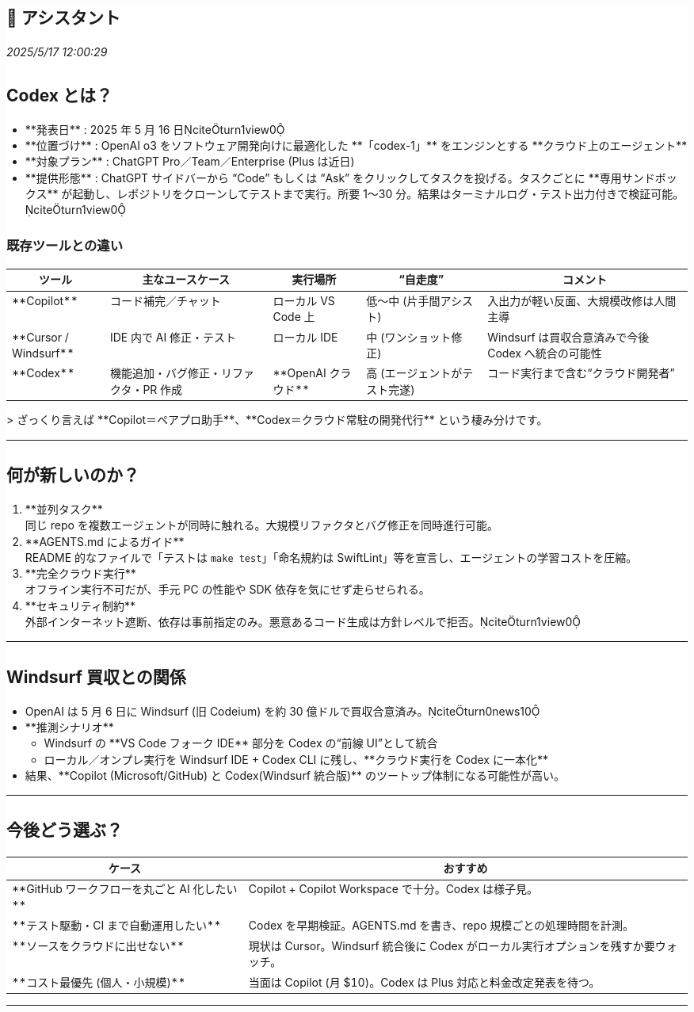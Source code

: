 
## 🤖 アシスタント
*2025/5/17 12:00:29*

## Codex とは？  
- \*\*発表日\*\* : 2025 年 5 月 16 日citeturn1view0  
- \*\*位置づけ\*\* : OpenAI o3 をソフトウェア開発向けに最適化した \*\*「codex-1」\*\* をエンジンとする \*\*クラウド上のエージェント\*\*  
- \*\*対象プラン\*\* : ChatGPT Pro／Team／Enterprise (Plus は近日)  
- \*\*提供形態\*\* : ChatGPT サイドバーから “Code” もしくは “Ask” をクリックしてタスクを投げる。タスクごとに \*\*専用サンドボックス\*\* が起動し、レポジトリをクローンしてテストまで実行。所要 1〜30 分。結果はターミナルログ・テスト出力付きで検証可能。citeturn1view0  

### 既存ツールとの違い
| ツール | 主なユースケース | 実行場所 | “自走度” | コメント |
|--------|----------------|----------|-----------|----------|
| \*\*Copilot\*\* | コード補完／チャット | ローカル VS Code 上 | 低〜中 (片手間アシスト) | 入出力が軽い反面、大規模改修は人間主導 |
| \*\*Cursor / Windsurf\*\* | IDE 内で AI 修正・テスト | ローカル IDE | 中 (ワンショット修正) | Windsurf は買収合意済みで今後 Codex へ統合の可能性 |
| \*\*Codex\*\* | 機能追加・バグ修正・リファクタ・PR 作成 | \*\*OpenAI クラウド\*\* | 高 (エージェントがテスト完遂) | コード実行まで含む“クラウド開発者” |

&gt; ざっくり言えば \*\*Copilot＝ペアプロ助手\*\*、\*\*Codex＝クラウド常駐の開発代行\*\* という棲み分けです。

---

## 何が新しいのか？

1. \*\*並列タスク\*\*  
   同じ repo を複数エージェントが同時に触れる。大規模リファクタとバグ修正を同時進行可能。  
2. \*\*AGENTS.md によるガイド\*\*  
   README 的なファイルで「テストは `make test`」「命名規約は SwiftLint」等を宣言し、エージェントの学習コストを圧縮。  
3. \*\*完全クラウド実行\*\*  
   オフライン実行不可だが、手元 PC の性能や SDK 依存を気にせず走らせられる。  
4. \*\*セキュリティ制約\*\*  
   外部インターネット遮断、依存は事前指定のみ。悪意あるコード生成は方針レベルで拒否。citeturn1view0  

---

## Windsurf 買収との関係

- OpenAI は 5 月 6 日に Windsurf (旧 Codeium) を約 30 億ドルで買収合意済み。citeturn0news10  
- \*\*推測シナリオ\*\*  
  - Windsurf の \*\*VS Code フォーク IDE\*\* 部分を Codex の“前線 UI”として統合  
  - ローカル／オンプレ実行を Windsurf IDE + Codex CLI に残し、\*\*クラウド実行を Codex に一本化\*\*  
- 結果、\*\*Copilot (Microsoft/GitHub) と Codex(Windsurf 統合版)\*\* のツートップ体制になる可能性が高い。

---

## 今後どう選ぶ？

| ケース | おすすめ |
|--------|---|
| \*\*GitHub ワークフローを丸ごと AI 化したい\*\* | Copilot + Copilot Workspace で十分。Codex は様子見。 |
| \*\*テスト駆動・CI まで自動運用したい\*\* | Codex を早期検証。AGENTS.md を書き、repo 規模ごとの処理時間を計測。 |
| \*\*ソースをクラウドに出せない\*\* | 現状は Cursor。Windsurf 統合後に Codex がローカル実行オプションを残すか要ウォッチ。 |
| \*\*コスト最優先 (個人・小規模)\*\* | 当面は Copilot (月 $10)。Codex は Plus 対応と料金改定発表を待つ。 |

---